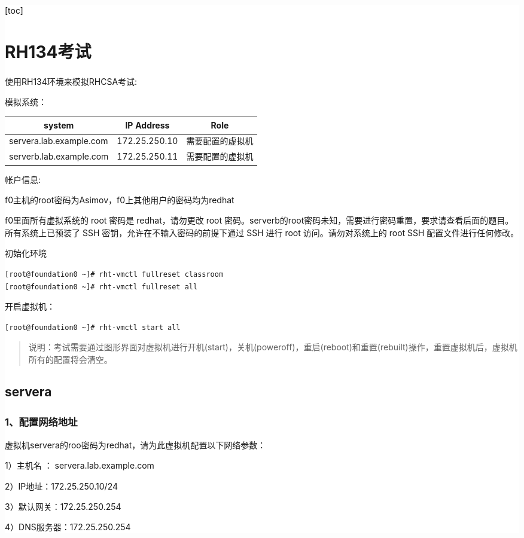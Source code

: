[toc]



# RH134考试





使用RH134环境来模拟RHCSA考试: 

模拟系统： 

| **system**              | **IP Address** | **Role**         |
| ----------------------- | -------------- | ---------------- |
| servera.lab.example.com | 172.25.250.10  | 需要配置的虚拟机 |
| serverb.lab.example.com | 172.25.250.11  | 需要配置的虚拟机 |



帐户信息:

f0主机的root密码为Asimov，f0上其他用户的密码均为redhat

f0里面所有虚拟系统的 root 密码是 redhat，请勿更改 root 密码。serverb的root密码未知，需要进行密码重置，要求请查看后面的题目。所有系统上已预装了 SSH 密钥，允许在不输入密码的前提下通过 SSH 进行 root 访问。请勿对系统上的 root SSH 配置文件进行任何修改。



初始化环境

```shell
[root@foundation0 ~]# rht-vmctl fullreset classroom
[root@foundation0 ~]# rht-vmctl fullreset all
```



开启虚拟机：

```shell
[root@foundation0 ~]# rht-vmctl start all
```

>   说明：考试需要通过图形界面对虚拟机进行开机(start)，关机(poweroff)，重启(reboot)和重置(rebuilt)操作，重置虚拟机后，虚拟机所有的配置将会清空。



## servera

### 1、配置网络地址

虚拟机servera的roo密码为redhat，请为此虚拟机配置以下网络参数：

1）主机名 ： servera.lab.example.com

2）IP地址：172.25.250.10/24

3）默认网关：172.25.250.254

4）DNS服务器：172.25.250.254
